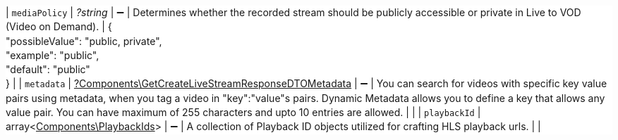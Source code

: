 | `mediaPolicy`                                                                                                                                                                                                                                                                                                                                                                           | *?string*                                                                                                                                                                                                                                                                                                                                                                               | :heavy_minus_sign:                                                                                                                                                                                                                                                                                                                                                                      | Determines whether the recorded stream should be publicly accessible or private in Live to VOD (Video on Demand).                                                                                                                                                                                                                                                                       | {<br/>"possibleValue": "public, private",<br/>"example": "public",<br/>"default": "public"<br/>}                                                                                                                                                                                                                                                                                        |
| `metadata`                                                                                                                                                                                                                                                                                                                                                                              | [?Components\GetCreateLiveStreamResponseDTOMetadata](../../Models/Components/GetCreateLiveStreamResponseDTOMetadata.md)                                                                                                                                                                                                                                                                 | :heavy_minus_sign:                                                                                                                                                                                                                                                                                                                                                                      | You can search for videos with specific key value pairs using metadata, when you tag a video in "key":"value"s pairs. Dynamic Metadata allows you to define a key that allows any value pair. You can have maximum of 255 characters and upto 10 entries are allowed.                                                                                                                   |                                                                                                                                                                                                                                                                                                                                                                                         |
| `playbackId`                                                                                                                                                                                                                                                                                                                                                                            | array<[Components\PlaybackIds](../../Models/Components/PlaybackIds.md)>                                                                                                                                                                                                                                                                                                                 | :heavy_minus_sign:                                                                                                                                                                                                                                                                                                                                                                      | A collection of Playback ID objects utilized for crafting HLS playback urls.                                                                                                                                                                                                                                                                                                            |                                                                                                                                                                                                                                                                                                                                                                                         |